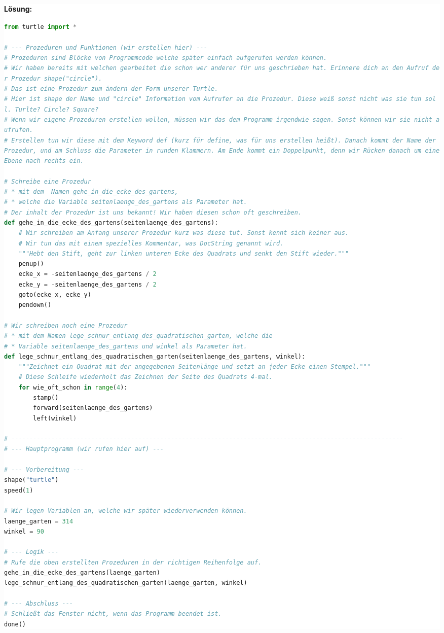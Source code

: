 **Lösung:**
```python
from turtle import *

# --- Prozeduren und Funktionen (wir erstellen hier) ---
# Prozeduren sind Blöcke von Programmcode welche später einfach aufgerufen werden können. 
# Wir haben bereits mit welchen gearbeitet die schon wer anderer für uns geschrieben hat. Erinnere dich an den Aufruf der Prozedur shape("circle"). 
# Das ist eine Prozedur zum ändern der Form unserer Turtle.
# Hier ist shape der Name und "circle" Information vom Aufrufer an die Prozedur. Diese weiß sonst nicht was sie tun soll. Turlte? Circle? Square?
# Wenn wir eigene Prozeduren erstellen wollen, müssen wir das dem Programm irgendwie sagen. Sonst können wir sie nicht aufrufen.
# Erstellen tun wir diese mit dem Keyword def (kurz für define, was für uns erstellen heißt). Danach kommt der Name der Prozedur, und am Schluss die Parameter in runden Klammern. Am Ende kommt ein Doppelpunkt, denn wir Rücken danach um eine Ebene nach rechts ein.

# Schreibe eine Prozedur 
# * mit dem  Namen gehe_in_die_ecke_des_gartens, 
# * welche die Variable seitenlaenge_des_gartens als Parameter hat. 
# Der inhalt der Prozedur ist uns bekannt! Wir haben diesen schon oft geschreiben. 
def gehe_in_die_ecke_des_gartens(seitenlaenge_des_gartens):
    # Wir schreiben am Anfang unserer Prozedur kurz was diese tut. Sonst kennt sich keiner aus.
    # Wir tun das mit einem spezielles Kommentar, was DocString genannt wird.
    """Hebt den Stift, geht zur linken unteren Ecke des Quadrats und senkt den Stift wieder."""
    penup()
    ecke_x = -seitenlaenge_des_gartens / 2
    ecke_y = -seitenlaenge_des_gartens / 2
    goto(ecke_x, ecke_y)
    pendown()

# Wir schreiben noch eine Prozedur 
# * mit dem Namen lege_schnur_entlang_des_quadratischen_garten, welche die 
# * Variable seitenlaenge_des_gartens und winkel als Parameter hat. 
def lege_schnur_entlang_des_quadratischen_garten(seitenlaenge_des_gartens, winkel):
    """Zeichnet ein Quadrat mit der angegebenen Seitenlänge und setzt an jeder Ecke einen Stempel."""
    # Diese Schleife wiederholt das Zeichnen der Seite des Quadrats 4-mal.
    for wie_oft_schon in range(4):
        stamp()
        forward(seitenlaenge_des_gartens)
        left(winkel)

# ------------------------------------------------------------------------------------------------------------
# --- Hauptprogramm (wir rufen hier auf) ---

# --- Vorbereitung ---
shape("turtle")
speed(1) 

# Wir legen Variablen an, welche wir später wiederverwenden können.
laenge_garten = 314
winkel = 90

# --- Logik ---
# Rufe die oben erstellten Prozeduren in der richtigen Reihenfolge auf.
gehe_in_die_ecke_des_gartens(laenge_garten)
lege_schnur_entlang_des_quadratischen_garten(laenge_garten, winkel)

# --- Abschluss ---
# Schließt das Fenster nicht, wenn das Programm beendet ist.
done()
```